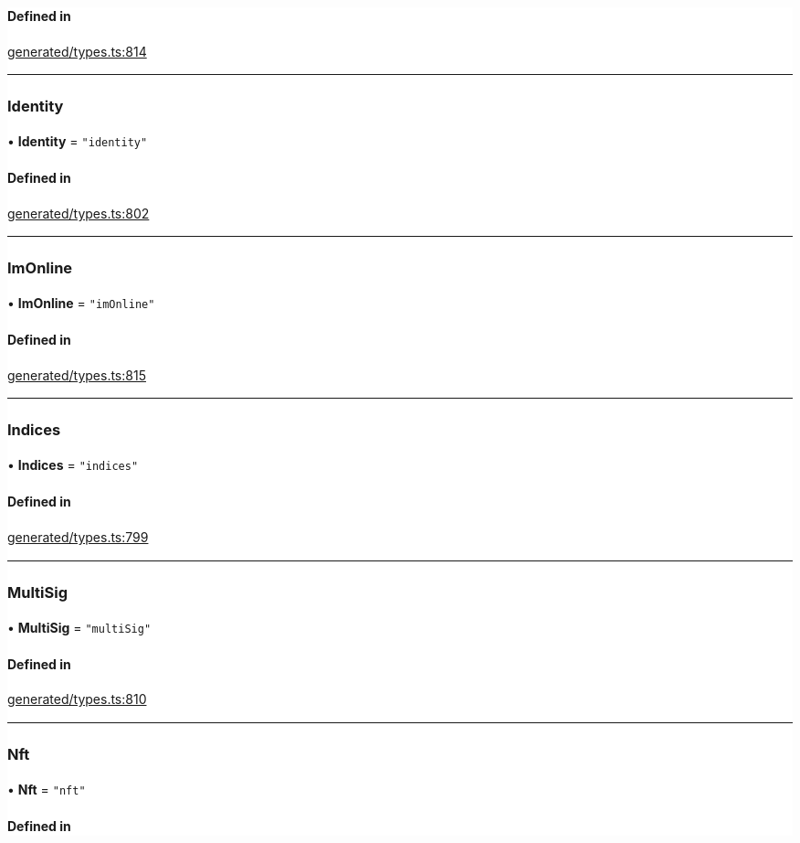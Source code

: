 #### Defined in

[generated/types.ts:814](https://github.com/PolymeshAssociation/polymesh-sdk/blob/968f8d70c/src/generated/types.ts#L814)

___

### Identity

• **Identity** = ``"identity"``

#### Defined in

[generated/types.ts:802](https://github.com/PolymeshAssociation/polymesh-sdk/blob/968f8d70c/src/generated/types.ts#L802)

___

### ImOnline

• **ImOnline** = ``"imOnline"``

#### Defined in

[generated/types.ts:815](https://github.com/PolymeshAssociation/polymesh-sdk/blob/968f8d70c/src/generated/types.ts#L815)

___

### Indices

• **Indices** = ``"indices"``

#### Defined in

[generated/types.ts:799](https://github.com/PolymeshAssociation/polymesh-sdk/blob/968f8d70c/src/generated/types.ts#L799)

___

### MultiSig

• **MultiSig** = ``"multiSig"``

#### Defined in

[generated/types.ts:810](https://github.com/PolymeshAssociation/polymesh-sdk/blob/968f8d70c/src/generated/types.ts#L810)

___

### Nft

• **Nft** = ``"nft"``

#### Defined in
